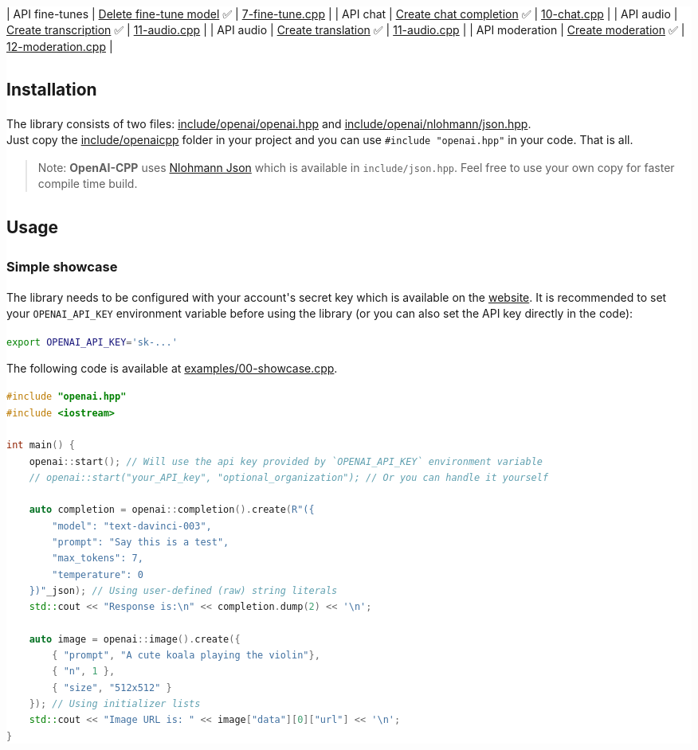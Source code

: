 | API fine-tunes | [Delete fine-tune model](https://platform.openai.com/docs/api-reference/fine-tunes/delete-model) ✅ | [7-fine-tune.cpp](examples/07-fine-tune.cpp) |
| API chat | [Create chat completion](https://platform.openai.com/docs/api-reference/chat/create) ✅ | [10-chat.cpp](examples/10-chat.cpp) |
| API audio | [Create transcription](https://platform.openai.com/docs/api-reference/audio/create) ✅ | [11-audio.cpp](examples/11-audio.cpp) |
| API audio | [Create translation](https://platform.openai.com/docs/api-reference/audio/create) ✅ | [11-audio.cpp](examples/11-audio.cpp) |
| API moderation | [Create moderation](https://platform.openai.com/docs/api-reference/moderations/create) ✅ | [12-moderation.cpp](examples/11-moderation.cpp) |

## Installation

The library consists of two files: [include/openai/openai.hpp](https://github.com/olrea/openai-cpp/blob/main/include/openai/openai.hpp) and [include/openai/nlohmann/json.hpp](https://github.com/olrea/openai-cpp/blob/main/include/openai/nlohmann/json.hpp).  
Just copy the [include/openaicpp](https://github.com/olrea/openai-cpp/tree/main/include/openai) folder in your project and you can use `#include "openai.hpp"` in your code. That is all.  

> Note: **OpenAI-CPP** uses [Nlohmann Json](https://github.com/nlohmann/json) which is available in `include/json.hpp`. Feel free to use your own copy for faster compile time build. 

## Usage

### Simple showcase

The library needs to be configured with your account's secret key which is available on the [website](https://platform.openai.com/account/api-keys). It is recommended to set your `OPENAI_API_KEY` environment variable before using the library (or you can also set the API key directly in the code):

```bash
export OPENAI_API_KEY='sk-...'
```

The following code is available at [examples/00-showcase.cpp](examples/00-showcase.cpp).

```cpp
#include "openai.hpp"
#include <iostream>

int main() {
    openai::start(); // Will use the api key provided by `OPENAI_API_KEY` environment variable
    // openai::start("your_API_key", "optional_organization"); // Or you can handle it yourself

    auto completion = openai::completion().create(R"({
        "model": "text-davinci-003",
        "prompt": "Say this is a test",
        "max_tokens": 7,
        "temperature": 0
    })"_json); // Using user-defined (raw) string literals
    std::cout << "Response is:\n" << completion.dump(2) << '\n'; 

    auto image = openai::image().create({
        { "prompt", "A cute koala playing the violin"},
        { "n", 1 },
        { "size", "512x512" }
    }); // Using initializer lists
    std::cout << "Image URL is: " << image["data"][0]["url"] << '\n'; 
}
```
